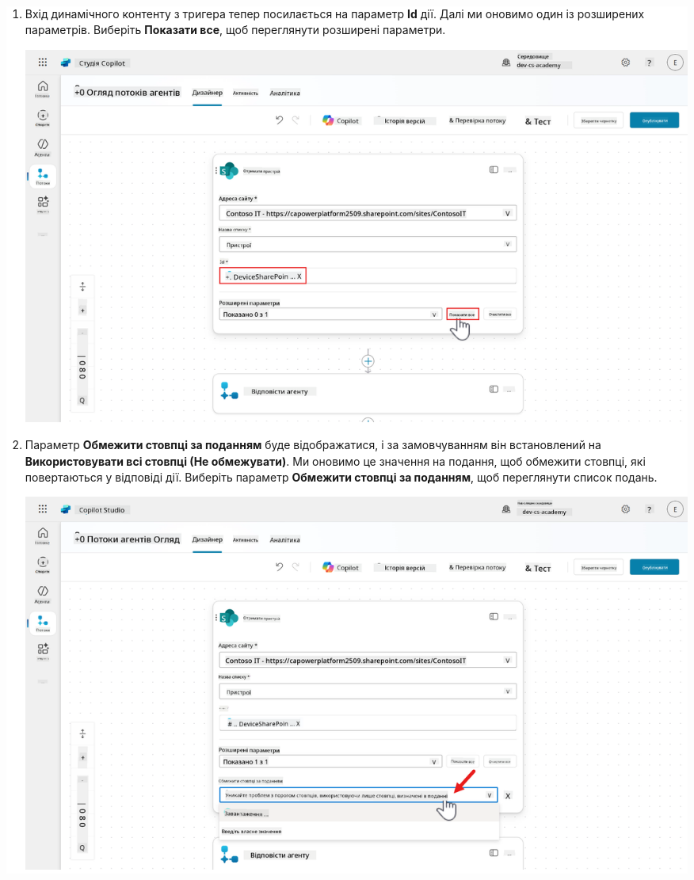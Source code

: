 1. Вхід динамічного контенту з тригера тепер посилається на параметр **Id** дії. Далі ми оновимо один із розширених параметрів. Виберіть **Показати все**, щоб переглянути розширені параметри.

    ![Перегляд розширених параметрів](../../../../../translated_images/9.1_19_AdvancedParameters.4bb8e0c11e7864625ad6c30ab1b9021d367cd77374c56985df7b3d43845a1883.uk.png)

1. Параметр **Обмежити стовпці за поданням** буде відображатися, і за замовчуванням він встановлений на **Використовувати всі стовпці (Не обмежувати)**. Ми оновимо це значення на подання, щоб обмежити стовпці, які повертаються у відповіді дії. Виберіть параметр **Обмежити стовпці за поданням**, щоб переглянути список подань.

    ![Виберіть параметр](../../../../../translated_images/9.1_20_LimitColumnsByView.4d30f532f1e1033323d39df5c9b8e803788ea785ed58de2efca2faa5df4b26fc.uk.png)

